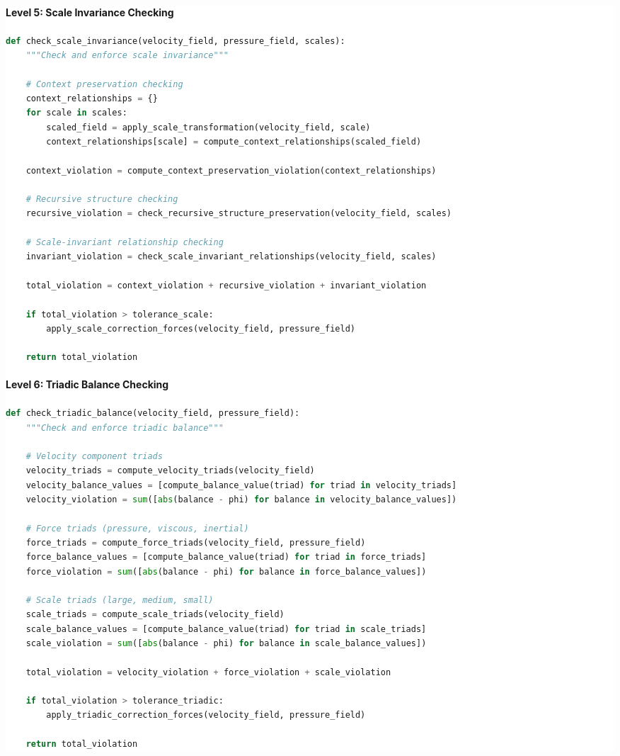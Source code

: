 #### Level 5: Scale Invariance Checking

```python
def check_scale_invariance(velocity_field, pressure_field, scales):
    """Check and enforce scale invariance"""
    
    # Context preservation checking
    context_relationships = {}
    for scale in scales:
        scaled_field = apply_scale_transformation(velocity_field, scale)
        context_relationships[scale] = compute_context_relationships(scaled_field)
    
    context_violation = compute_context_preservation_violation(context_relationships)
    
    # Recursive structure checking
    recursive_violation = check_recursive_structure_preservation(velocity_field, scales)
    
    # Scale-invariant relationship checking
    invariant_violation = check_scale_invariant_relationships(velocity_field, scales)
    
    total_violation = context_violation + recursive_violation + invariant_violation
    
    if total_violation > tolerance_scale:
        apply_scale_correction_forces(velocity_field, pressure_field)
    
    return total_violation
```

#### Level 6: Triadic Balance Checking

```python
def check_triadic_balance(velocity_field, pressure_field):
    """Check and enforce triadic balance"""
    
    # Velocity component triads
    velocity_triads = compute_velocity_triads(velocity_field)
    velocity_balance_values = [compute_balance_value(triad) for triad in velocity_triads]
    velocity_violation = sum([abs(balance - phi) for balance in velocity_balance_values])
    
    # Force triads (pressure, viscous, inertial)
    force_triads = compute_force_triads(velocity_field, pressure_field)
    force_balance_values = [compute_balance_value(triad) for triad in force_triads]
    force_violation = sum([abs(balance - phi) for balance in force_balance_values])
    
    # Scale triads (large, medium, small)
    scale_triads = compute_scale_triads(velocity_field)
    scale_balance_values = [compute_balance_value(triad) for triad in scale_triads]
    scale_violation = sum([abs(balance - phi) for balance in scale_balance_values])
    
    total_violation = velocity_violation + force_violation + scale_violation
    
    if total_violation > tolerance_triadic:
        apply_triadic_correction_forces(velocity_field, pressure_field)
    
    return total_violation
```
